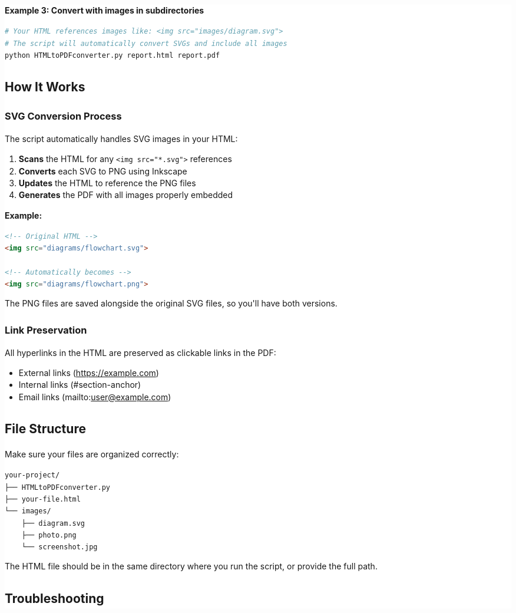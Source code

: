 **Example 3: Convert with images in subdirectories**
```bash
# Your HTML references images like: <img src="images/diagram.svg">
# The script will automatically convert SVGs and include all images
python HTMLtoPDFconverter.py report.html report.pdf
```

## How It Works

### SVG Conversion Process

The script automatically handles SVG images in your HTML:

1. **Scans** the HTML for any `<img src="*.svg">` references
2. **Converts** each SVG to PNG using Inkscape
3. **Updates** the HTML to reference the PNG files
4. **Generates** the PDF with all images properly embedded

**Example:**
```html
<!-- Original HTML -->
<img src="diagrams/flowchart.svg">

<!-- Automatically becomes -->
<img src="diagrams/flowchart.png">
```

The PNG files are saved alongside the original SVG files, so you'll have both versions.

### Link Preservation

All hyperlinks in the HTML are preserved as clickable links in the PDF:
- External links (https://example.com)
- Internal links (#section-anchor)
- Email links (mailto:user@example.com)

## File Structure

Make sure your files are organized correctly:

```
your-project/
├── HTMLtoPDFconverter.py
├── your-file.html
└── images/
    ├── diagram.svg
    ├── photo.png
    └── screenshot.jpg
```

The HTML file should be in the same directory where you run the script, or provide the full path.

## Troubleshooting

